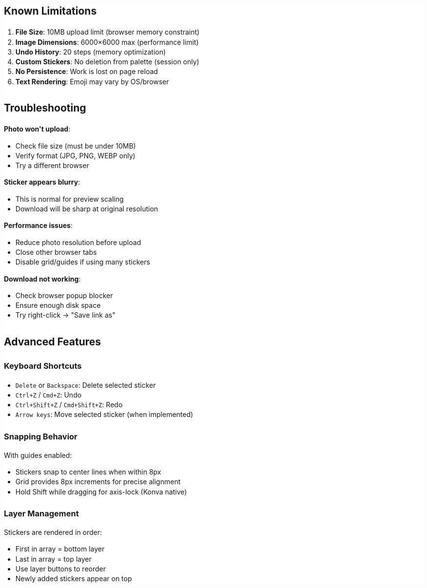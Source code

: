 ## Known Limitations

1. **File Size**: 10MB upload limit (browser memory constraint)
2. **Image Dimensions**: 6000×6000 max (performance limit)
3. **Undo History**: 20 steps (memory optimization)
4. **Custom Stickers**: No deletion from palette (session only)
5. **No Persistence**: Work is lost on page reload
6. **Text Rendering**: Emoji may vary by OS/browser

## Troubleshooting

**Photo won't upload**:
- Check file size (must be under 10MB)
- Verify format (JPG, PNG, WEBP only)
- Try a different browser

**Sticker appears blurry**:
- This is normal for preview scaling
- Download will be sharp at original resolution

**Performance issues**:
- Reduce photo resolution before upload
- Close other browser tabs
- Disable grid/guides if using many stickers

**Download not working**:
- Check browser popup blocker
- Ensure enough disk space
- Try right-click → "Save link as"

## Advanced Features

### Keyboard Shortcuts
- `Delete` or `Backspace`: Delete selected sticker
- `Ctrl+Z` / `Cmd+Z`: Undo
- `Ctrl+Shift+Z` / `Cmd+Shift+Z`: Redo
- `Arrow keys`: Move selected sticker (when implemented)

### Snapping Behavior
With guides enabled:
- Stickers snap to center lines when within 8px
- Grid provides 8px increments for precise alignment
- Hold Shift while dragging for axis-lock (Konva native)

### Layer Management
Stickers are rendered in order:
- First in array = bottom layer
- Last in array = top layer
- Use layer buttons to reorder
- Newly added stickers appear on top
